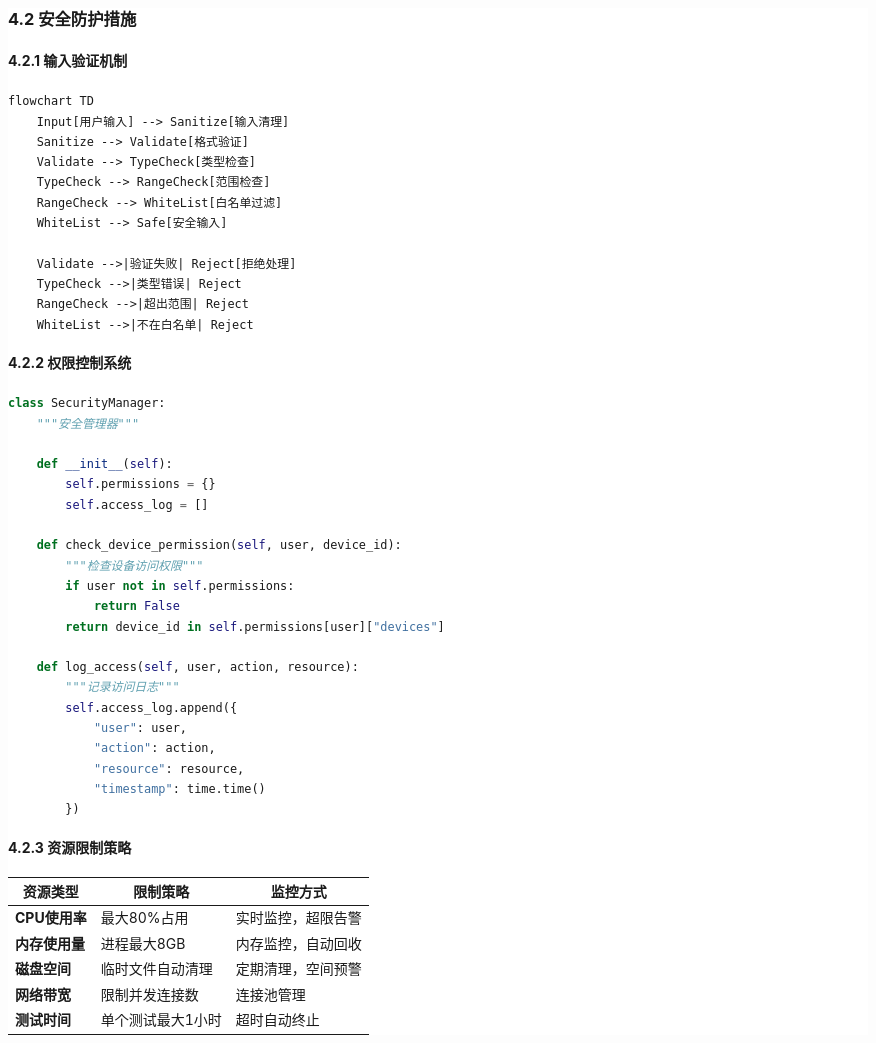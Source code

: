 ### 4.2 安全防护措施

#### 4.2.1 输入验证机制

```mermaid
flowchart TD
    Input[用户输入] --> Sanitize[输入清理]
    Sanitize --> Validate[格式验证]
    Validate --> TypeCheck[类型检查]
    TypeCheck --> RangeCheck[范围检查]
    RangeCheck --> WhiteList[白名单过滤]
    WhiteList --> Safe[安全输入]
    
    Validate -->|验证失败| Reject[拒绝处理]
    TypeCheck -->|类型错误| Reject
    RangeCheck -->|超出范围| Reject
    WhiteList -->|不在白名单| Reject
```

#### 4.2.2 权限控制系统

```python
class SecurityManager:
    """安全管理器"""
    
    def __init__(self):
        self.permissions = {}
        self.access_log = []
    
    def check_device_permission(self, user, device_id):
        """检查设备访问权限"""
        if user not in self.permissions:
            return False
        return device_id in self.permissions[user]["devices"]
    
    def log_access(self, user, action, resource):
        """记录访问日志"""
        self.access_log.append({
            "user": user,
            "action": action,
            "resource": resource,
            "timestamp": time.time()
        })
```

#### 4.2.3 资源限制策略

| 资源类型 | 限制策略 | 监控方式 |
|---------|----------|----------|
| **CPU使用率** | 最大80%占用 | 实时监控，超限告警 |
| **内存使用量** | 进程最大8GB | 内存监控，自动回收 |
| **磁盘空间** | 临时文件自动清理 | 定期清理，空间预警 |
| **网络带宽** | 限制并发连接数 | 连接池管理 |
| **测试时间** | 单个测试最大1小时 | 超时自动终止 |
